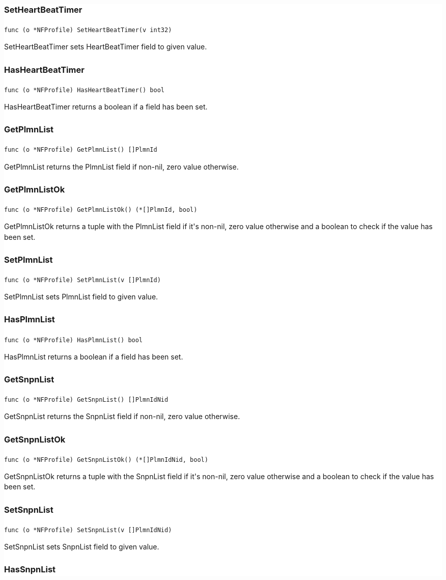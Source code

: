 ### SetHeartBeatTimer

`func (o *NFProfile) SetHeartBeatTimer(v int32)`

SetHeartBeatTimer sets HeartBeatTimer field to given value.

### HasHeartBeatTimer

`func (o *NFProfile) HasHeartBeatTimer() bool`

HasHeartBeatTimer returns a boolean if a field has been set.

### GetPlmnList

`func (o *NFProfile) GetPlmnList() []PlmnId`

GetPlmnList returns the PlmnList field if non-nil, zero value otherwise.

### GetPlmnListOk

`func (o *NFProfile) GetPlmnListOk() (*[]PlmnId, bool)`

GetPlmnListOk returns a tuple with the PlmnList field if it's non-nil, zero value otherwise
and a boolean to check if the value has been set.

### SetPlmnList

`func (o *NFProfile) SetPlmnList(v []PlmnId)`

SetPlmnList sets PlmnList field to given value.

### HasPlmnList

`func (o *NFProfile) HasPlmnList() bool`

HasPlmnList returns a boolean if a field has been set.

### GetSnpnList

`func (o *NFProfile) GetSnpnList() []PlmnIdNid`

GetSnpnList returns the SnpnList field if non-nil, zero value otherwise.

### GetSnpnListOk

`func (o *NFProfile) GetSnpnListOk() (*[]PlmnIdNid, bool)`

GetSnpnListOk returns a tuple with the SnpnList field if it's non-nil, zero value otherwise
and a boolean to check if the value has been set.

### SetSnpnList

`func (o *NFProfile) SetSnpnList(v []PlmnIdNid)`

SetSnpnList sets SnpnList field to given value.

### HasSnpnList
